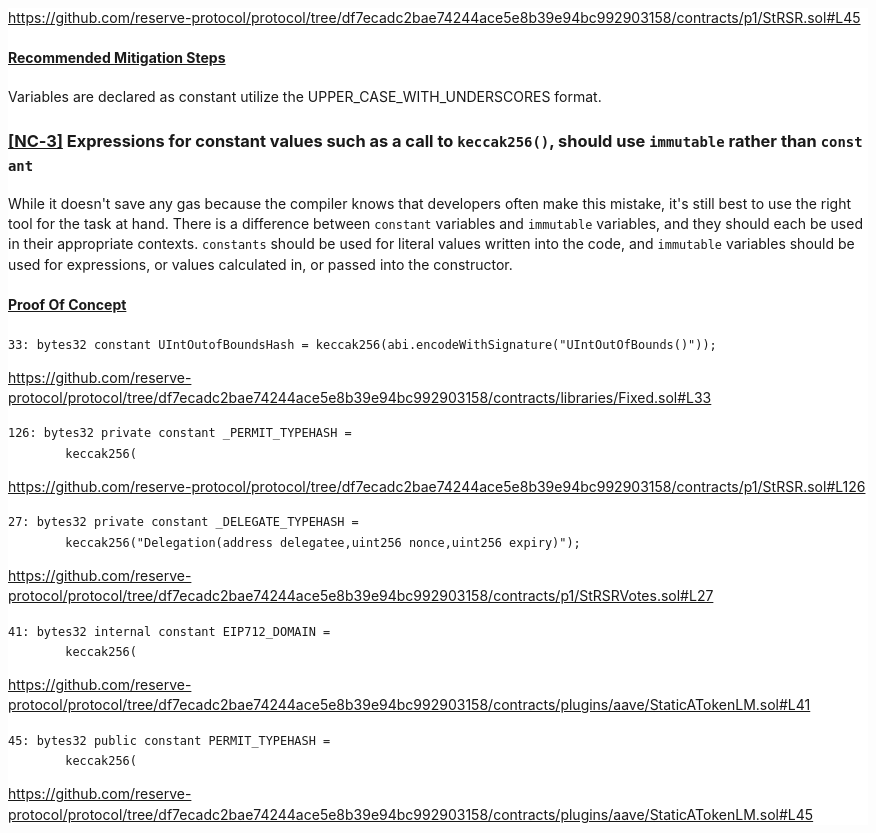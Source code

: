 https://github.com/reserve-protocol/protocol/tree/df7ecadc2bae74244ace5e8b39e94bc992903158/contracts/p1/StRSR.sol#L45


#### <ins>Recommended Mitigation Steps</ins>

Variables are declared as constant utilize the UPPER_CASE_WITH_UNDERSCORES format.




### <a href="#Summary">[NC&#x2011;3]</a><a name="NC&#x2011;3"> Expressions for constant values such as a call to `keccak256()`, should use `immutable` rather than `constant`

While it doesn't save any gas because the compiler knows that developers often make this mistake, it's still best to use the right tool for the task at hand. There is a difference between `constant` variables and `immutable` variables, and they should each be used in their appropriate contexts. `constants` should be used for literal values written into the code, and `immutable` variables should be used for expressions, or values calculated in, or passed into the constructor.

#### <ins>Proof Of Concept</ins>

```solidity
33: bytes32 constant UIntOutofBoundsHash = keccak256(abi.encodeWithSignature("UIntOutOfBounds()"));
```

https://github.com/reserve-protocol/protocol/tree/df7ecadc2bae74244ace5e8b39e94bc992903158/contracts/libraries/Fixed.sol#L33

```solidity
126: bytes32 private constant _PERMIT_TYPEHASH =
        keccak256(
```

https://github.com/reserve-protocol/protocol/tree/df7ecadc2bae74244ace5e8b39e94bc992903158/contracts/p1/StRSR.sol#L126

```solidity
27: bytes32 private constant _DELEGATE_TYPEHASH =
        keccak256("Delegation(address delegatee,uint256 nonce,uint256 expiry)");
```

https://github.com/reserve-protocol/protocol/tree/df7ecadc2bae74244ace5e8b39e94bc992903158/contracts/p1/StRSRVotes.sol#L27

```solidity
41: bytes32 internal constant EIP712_DOMAIN =
        keccak256(
```

https://github.com/reserve-protocol/protocol/tree/df7ecadc2bae74244ace5e8b39e94bc992903158/contracts/plugins/aave/StaticATokenLM.sol#L41

```solidity
45: bytes32 public constant PERMIT_TYPEHASH =
        keccak256(
```

https://github.com/reserve-protocol/protocol/tree/df7ecadc2bae74244ace5e8b39e94bc992903158/contracts/plugins/aave/StaticATokenLM.sol#L45
